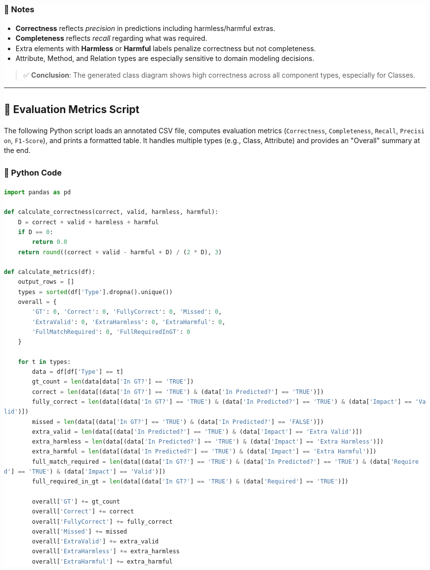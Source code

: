 
### 📎 Notes

- **Correctness** reflects *precision* in predictions including harmless/harmful extras.
- **Completeness** reflects *recall* regarding what was required.
- Extra elements with **Harmless** or **Harmful** labels penalize correctness but not completeness.
- Attribute, Method, and Relation types are especially sensitive to domain modeling decisions.



> ✅ **Conclusion**: The generated class diagram shows high correctness across all component types, especially for Classes.

---

## 🧮 Evaluation Metrics Script

The following Python script loads an annotated CSV file, computes evaluation metrics (`Correctness`, `Completeness`, `Recall`, `Precision`, `F1-Score`), and prints a formatted table. It handles multiple types (e.g., Class, Attribute) and provides an "Overall" summary at the end.


### 📜 Python Code

```python
import pandas as pd

def calculate_correctness(correct, valid, harmless, harmful):
    D = correct + valid + harmless + harmful
    if D == 0:
        return 0.0
    return round((correct + valid - harmful + D) / (2 * D), 3)

def calculate_metrics(df):
    output_rows = []
    types = sorted(df['Type'].dropna().unique())
    overall = {
        'GT': 0, 'Correct': 0, 'FullyCorrect': 0, 'Missed': 0,
        'ExtraValid': 0, 'ExtraHarmless': 0, 'ExtraHarmful': 0,
        'FullMatchRequired': 0, 'FullRequiredInGT': 0
    }

    for t in types:
        data = df[df['Type'] == t]
        gt_count = len(data[data['In GT?'] == 'TRUE'])
        correct = len(data[(data['In GT?'] == 'TRUE') & (data['In Predicted?'] == 'TRUE')])
        fully_correct = len(data[(data['In GT?'] == 'TRUE') & (data['In Predicted?'] == 'TRUE') & (data['Impact'] == 'Valid')])
        missed = len(data[(data['In GT?'] == 'TRUE') & (data['In Predicted?'] == 'FALSE')])
        extra_valid = len(data[(data['In Predicted?'] == 'TRUE') & (data['Impact'] == 'Extra Valid')])
        extra_harmless = len(data[(data['In Predicted?'] == 'TRUE') & (data['Impact'] == 'Extra Harmless')])
        extra_harmful = len(data[(data['In Predicted?'] == 'TRUE') & (data['Impact'] == 'Extra Harmful')])
        full_match_required = len(data[(data['In GT?'] == 'TRUE') & (data['In Predicted?'] == 'TRUE') & (data['Required'] == 'TRUE') & (data['Impact'] == 'Valid')])
        full_required_in_gt = len(data[(data['In GT?'] == 'TRUE') & (data['Required'] == 'TRUE')])

        overall['GT'] += gt_count
        overall['Correct'] += correct
        overall['FullyCorrect'] += fully_correct
        overall['Missed'] += missed
        overall['ExtraValid'] += extra_valid
        overall['ExtraHarmless'] += extra_harmless
        overall['ExtraHarmful'] += extra_harmful
```